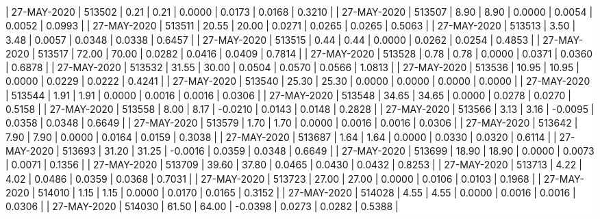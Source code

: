 | 27-MAY-2020 | 513502 | 0.21 | 0.21 | 0.0000 | 0.0173 | 0.0168 | 0.3210 |
| 27-MAY-2020 | 513507 | 8.90 | 8.90 | 0.0000 | 0.0054 | 0.0052 | 0.0993 |
| 27-MAY-2020 | 513511 | 20.55 | 20.00 | 0.0271 | 0.0265 | 0.0265 | 0.5063 |
| 27-MAY-2020 | 513513 | 3.50 | 3.48 | 0.0057 | 0.0348 | 0.0338 | 0.6457 |
| 27-MAY-2020 | 513515 | 0.44 | 0.44 | 0.0000 | 0.0262 | 0.0254 | 0.4853 |
| 27-MAY-2020 | 513517 | 72.00 | 70.00 | 0.0282 | 0.0416 | 0.0409 | 0.7814 |
| 27-MAY-2020 | 513528 | 0.78 | 0.78 | 0.0000 | 0.0371 | 0.0360 | 0.6878 |
| 27-MAY-2020 | 513532 | 31.55 | 30.00 | 0.0504 | 0.0570 | 0.0566 | 1.0813 |
| 27-MAY-2020 | 513536 | 10.95 | 10.95 | 0.0000 | 0.0229 | 0.0222 | 0.4241 |
| 27-MAY-2020 | 513540 | 25.30 | 25.30 | 0.0000 | 0.0000 | 0.0000 | 0.0000 |
| 27-MAY-2020 | 513544 | 1.91 | 1.91 | 0.0000 | 0.0016 | 0.0016 | 0.0306 |
| 27-MAY-2020 | 513548 | 34.65 | 34.65 | 0.0000 | 0.0278 | 0.0270 | 0.5158 |
| 27-MAY-2020 | 513558 | 8.00 | 8.17 | -0.0210 | 0.0143 | 0.0148 | 0.2828 |
| 27-MAY-2020 | 513566 | 3.13 | 3.16 | -0.0095 | 0.0358 | 0.0348 | 0.6649 |
| 27-MAY-2020 | 513579 | 1.70 | 1.70 | 0.0000 | 0.0016 | 0.0016 | 0.0306 |
| 27-MAY-2020 | 513642 | 7.90 | 7.90 | 0.0000 | 0.0164 | 0.0159 | 0.3038 |
| 27-MAY-2020 | 513687 | 1.64 | 1.64 | 0.0000 | 0.0330 | 0.0320 | 0.6114 |
| 27-MAY-2020 | 513693 | 31.20 | 31.25 | -0.0016 | 0.0359 | 0.0348 | 0.6649 |
| 27-MAY-2020 | 513699 | 18.90 | 18.90 | 0.0000 | 0.0073 | 0.0071 | 0.1356 |
| 27-MAY-2020 | 513709 | 39.60 | 37.80 | 0.0465 | 0.0430 | 0.0432 | 0.8253 |
| 27-MAY-2020 | 513713 | 4.22 | 4.02 | 0.0486 | 0.0359 | 0.0368 | 0.7031 |
| 27-MAY-2020 | 513723 | 27.00 | 27.00 | 0.0000 | 0.0106 | 0.0103 | 0.1968 |
| 27-MAY-2020 | 514010 | 1.15 | 1.15 | 0.0000 | 0.0170 | 0.0165 | 0.3152 |
| 27-MAY-2020 | 514028 | 4.55 | 4.55 | 0.0000 | 0.0016 | 0.0016 | 0.0306 |
| 27-MAY-2020 | 514030 | 61.50 | 64.00 | -0.0398 | 0.0273 | 0.0282 | 0.5388 |
